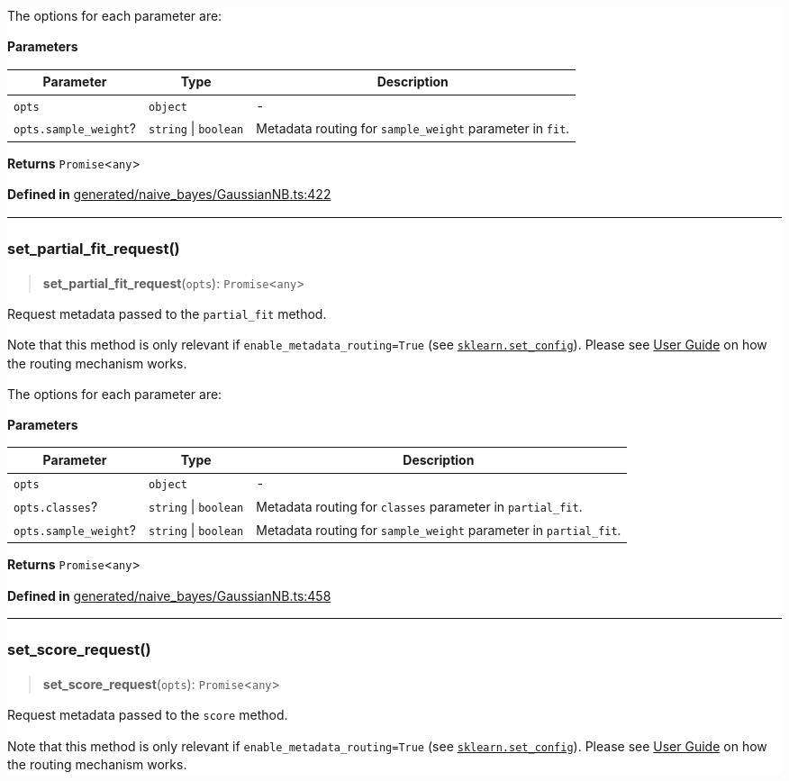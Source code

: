The options for each parameter are:

**Parameters**

| Parameter | Type | Description |
| ------ | ------ | ------ |
| `opts` | `object` | - |
| `opts.sample_weight`? | `string` \| `boolean` | Metadata routing for `sample_weight` parameter in `fit`. |

**Returns** `Promise`\<`any`\>

**Defined in** [generated/naive\_bayes/GaussianNB.ts:422](https://github.com/transitive-bullshit/scikit-learn-ts/blob/bab9a6d8b9738b16b8b9ba0b3f7cea1495d968d8/packages/sklearn/src/generated/naive_bayes/GaussianNB.ts#L422)

***

### set\_partial\_fit\_request()

> **set\_partial\_fit\_request**(`opts`): `Promise`\<`any`\>

Request metadata passed to the `partial_fit` method.

Note that this method is only relevant if `enable_metadata_routing=True` (see [`sklearn.set_config`](https://scikit-learn.org/stable/modules/generated/sklearn.set_config.html#sklearn.set_config "sklearn.set_config")). Please see [User Guide](https://scikit-learn.org/stable/modules/generated/../../metadata_routing.html#metadata-routing) on how the routing mechanism works.

The options for each parameter are:

**Parameters**

| Parameter | Type | Description |
| ------ | ------ | ------ |
| `opts` | `object` | - |
| `opts.classes`? | `string` \| `boolean` | Metadata routing for `classes` parameter in `partial_fit`. |
| `opts.sample_weight`? | `string` \| `boolean` | Metadata routing for `sample_weight` parameter in `partial_fit`. |

**Returns** `Promise`\<`any`\>

**Defined in** [generated/naive\_bayes/GaussianNB.ts:458](https://github.com/transitive-bullshit/scikit-learn-ts/blob/bab9a6d8b9738b16b8b9ba0b3f7cea1495d968d8/packages/sklearn/src/generated/naive_bayes/GaussianNB.ts#L458)

***

### set\_score\_request()

> **set\_score\_request**(`opts`): `Promise`\<`any`\>

Request metadata passed to the `score` method.

Note that this method is only relevant if `enable_metadata_routing=True` (see [`sklearn.set_config`](https://scikit-learn.org/stable/modules/generated/sklearn.set_config.html#sklearn.set_config "sklearn.set_config")). Please see [User Guide](https://scikit-learn.org/stable/modules/generated/../../metadata_routing.html#metadata-routing) on how the routing mechanism works.
